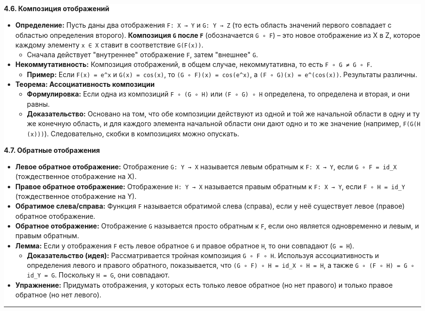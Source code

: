 **4.6. Композиция отображений**

- **Определение:** Пусть даны два отображения `F: X → Y` и `G: Y → Z` (то есть область значений первого совпадает с областью определения второго). **Композиция `G` после `F`** (обозначается `G ∘ F`) – это новое отображение из X в Z, которое каждому элементу `x ∈ X` ставит в соответствие `G(F(x))`.
    - Сначала действует "внутреннее" отображение `F`, затем "внешнее" `G`.
- **Некоммутативность:** Композиция отображений, в общем случае, некоммутативна, то есть `F ∘ G ≠ G ∘ F`.
    - **Пример:** Если `F(x) = e^x` и `G(x) = cos(x)`, то `(G ∘ F)(x) = cos(e^x)`, а `(F ∘ G)(x) = e^(cos(x))`. Результаты различны.
- **Теорема: Ассоциативность композиции**
    - **Формулировка:** Если одна из композиций `F ∘ (G ∘ H)` или `(F ∘ G) ∘ H` определена, то определена и вторая, и они равны.
    - **Доказательство:** Основано на том, что обе композиции действуют из одной и той же начальной области в одну и ту же конечную область, и для каждого элемента начальной области они дают одно и то же значение (например, `F(G(H(x)))`). Следовательно, скобки в композициях можно опускать.

**4.7. Обратные отображения**

- **Левое обратное отображение:** Отображение `G: Y → X` называется левым обратным к `F: X → Y`, если `G ∘ F = id_X` (тождественное отображение на X).
- **Правое обратное отображение:** Отображение `H: Y → X` называется правым обратным к `F: X → Y`, если `F ∘ H = id_Y` (тождественное отображение на Y).
- **Обратимое слева/справа:** Функция `F` называется обратимой слева (справа), если у неё существует левое (правое) обратное отображение.
- **Обратное отображение:** Отображение `G` называется просто обратным к `F`, если оно является одновременно и левым, и правым обратным.
- **Лемма:** Если у отображения `F` есть левое обратное `G` и правое обратное `H`, то они совпадают (`G = H`).
    - **Доказательство (идея):** Рассматривается тройная композиция `G ∘ F ∘ H`. Используя ассоциативность и определения левого и правого обратного, показывается, что `(G ∘ F) ∘ H = id_X ∘ H = H`, а также `G ∘ (F ∘ H) = G ∘ id_Y = G`. Поскольку `H = G`, они совпадают.
- **Упражнение:** Придумать отображения, у которых есть только левое обратное (но нет правого) и только правое обратное (но нет левого).

---